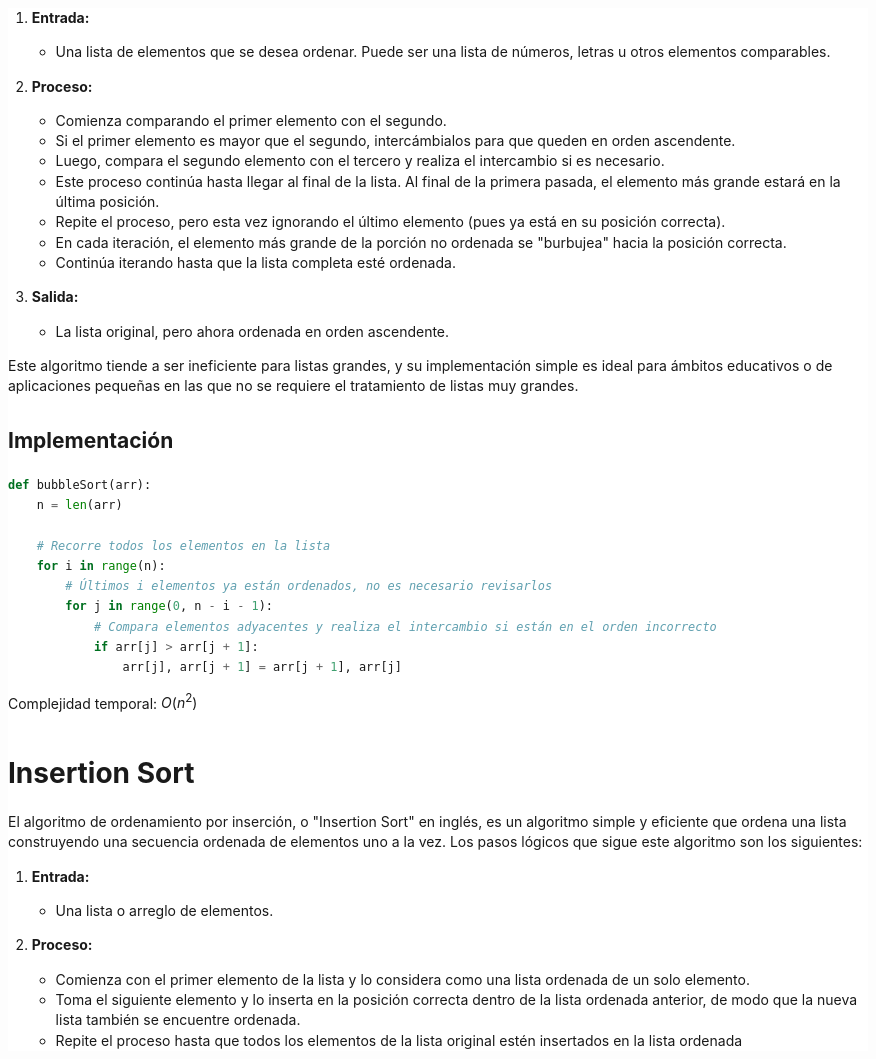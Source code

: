 1. **Entrada:**
   - Una lista de elementos que se desea ordenar. Puede ser una lista de números, letras u otros elementos comparables.

2. **Proceso:**
   - Comienza comparando el primer elemento con el segundo.
   - Si el primer elemento es mayor que el segundo, intercámbialos para que queden en orden ascendente.
   - Luego, compara el segundo elemento con el tercero y realiza el intercambio si es necesario.
   - Este proceso continúa hasta llegar al final de la lista. Al final de la primera pasada, el elemento más grande estará en la última posición.
   - Repite el proceso, pero esta vez ignorando el último elemento (pues ya está en su posición correcta).
   - En cada iteración, el elemento más grande de la porción no ordenada se "burbujea" hacia la posición correcta.
   - Continúa iterando hasta que la lista completa esté ordenada.

3. **Salida:**
   - La lista original, pero ahora ordenada en orden ascendente.

Este algoritmo tiende a ser ineficiente para listas grandes, y su implementación simple es ideal para ámbitos educativos o de aplicaciones pequeñas en las que no se requiere el tratamiento de listas muy grandes.

## Implementación
```python
def bubbleSort(arr): 
	n = len(arr)
	 
	# Recorre todos los elementos en la lista 
	for i in range(n): 
		# Últimos i elementos ya están ordenados, no es necesario revisarlos 
		for j in range(0, n - i - 1): 
			# Compara elementos adyacentes y realiza el intercambio si están en el orden incorrecto 
			if arr[j] > arr[j + 1]: 
				arr[j], arr[j + 1] = arr[j + 1], arr[j]
```

Complejidad temporal: $O(n^2)$
# Insertion Sort
El algoritmo de ordenamiento por inserción, o "Insertion Sort" en inglés, es un algoritmo simple y eficiente que ordena una lista construyendo una secuencia ordenada de elementos uno a la vez. Los pasos lógicos que sigue este algoritmo son los siguientes:

1. **Entrada:**
	- Una lista o arreglo de elementos.

2. **Proceso:**
	- Comienza con el primer elemento de la lista y lo considera como una lista ordenada de un solo elemento. 
	- Toma el siguiente elemento y lo inserta en la posición correcta dentro de la lista ordenada anterior, de modo que la nueva lista también se encuentre ordenada.
	- Repite el proceso hasta que todos los elementos de la lista original estén insertados en la lista ordenada
